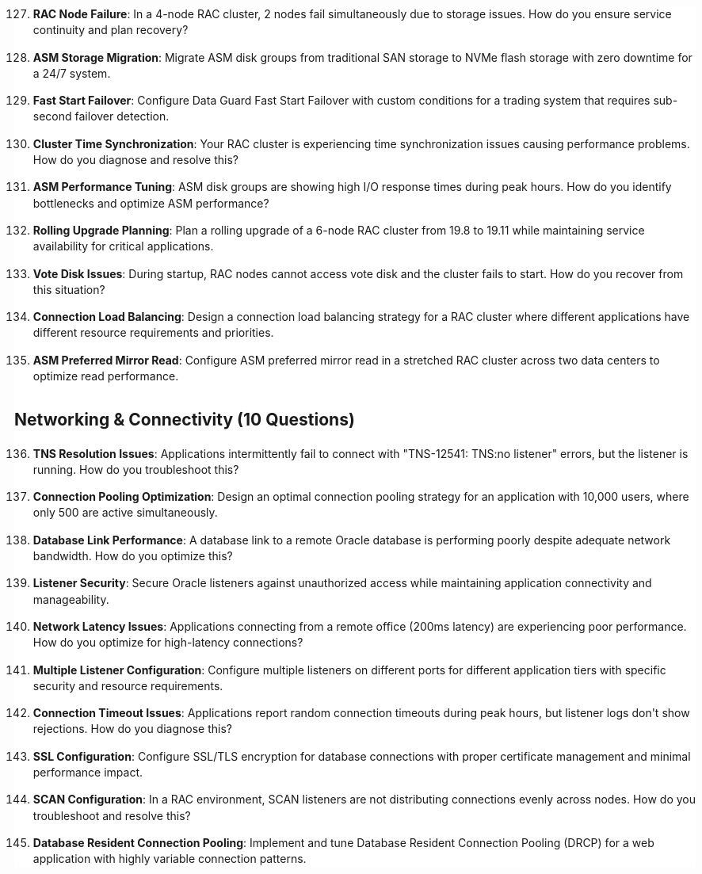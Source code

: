 127. **RAC Node Failure**: In a 4-node RAC cluster, 2 nodes fail simultaneously due to storage issues. How do you ensure service continuity and plan recovery?

128. **ASM Storage Migration**: Migrate ASM disk groups from traditional SAN storage to NVMe flash storage with zero downtime for a 24/7 system.

129. **Fast Start Failover**: Configure Data Guard Fast Start Failover with custom conditions for a trading system that requires sub-second failover detection.

130. **Cluster Time Synchronization**: Your RAC cluster is experiencing time synchronization issues causing performance problems. How do you diagnose and resolve this?

131. **ASM Performance Tuning**: ASM disk groups are showing high I/O response times during peak hours. How do you identify bottlenecks and optimize ASM performance?

132. **Rolling Upgrade Planning**: Plan a rolling upgrade of a 6-node RAC cluster from 19.8 to 19.11 while maintaining service availability for critical applications.

133. **Vote Disk Issues**: During startup, RAC nodes cannot access vote disk and the cluster fails to start. How do you recover from this situation?

134. **Connection Load Balancing**: Design a connection load balancing strategy for a RAC cluster where different applications have different resource requirements and priorities.

135. **ASM Preferred Mirror Read**: Configure ASM preferred mirror read in a stretched RAC cluster across two data centers to optimize read performance.

## Networking & Connectivity (10 Questions)

136. **TNS Resolution Issues**: Applications intermittently fail to connect with "TNS-12541: TNS:no listener" errors, but the listener is running. How do you troubleshoot this?

137. **Connection Pooling Optimization**: Design an optimal connection pooling strategy for an application with 10,000 users, where only 500 are active simultaneously.

138. **Database Link Performance**: A database link to a remote Oracle database is performing poorly despite adequate network bandwidth. How do you optimize this?

139. **Listener Security**: Secure Oracle listeners against unauthorized access while maintaining application connectivity and manageability.

140. **Network Latency Issues**: Applications connecting from a remote office (200ms latency) are experiencing poor performance. How do you optimize for high-latency connections?

141. **Multiple Listener Configuration**: Configure multiple listeners on different ports for different application tiers with specific security and resource requirements.

142. **Connection Timeout Issues**: Applications report random connection timeouts during peak hours, but listener logs don't show rejections. How do you diagnose this?

143. **SSL Configuration**: Configure SSL/TLS encryption for database connections with proper certificate management and minimal performance impact.

144. **SCAN Configuration**: In a RAC environment, SCAN listeners are not distributing connections evenly across nodes. How do you troubleshoot and resolve this?

145. **Database Resident Connection Pooling**: Implement and tune Database Resident Connection Pooling (DRCP) for a web application with highly variable connection patterns.
